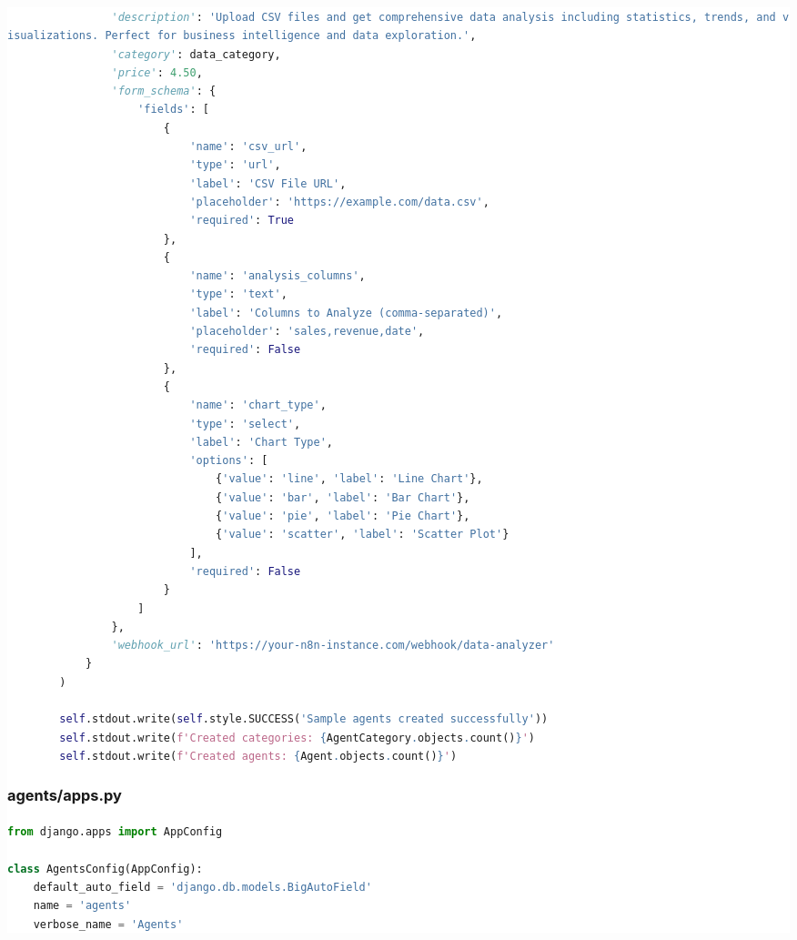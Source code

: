 ```python
                'description': 'Upload CSV files and get comprehensive data analysis including statistics, trends, and visualizations. Perfect for business intelligence and data exploration.',
                'category': data_category,
                'price': 4.50,
                'form_schema': {
                    'fields': [
                        {
                            'name': 'csv_url',
                            'type': 'url',
                            'label': 'CSV File URL',
                            'placeholder': 'https://example.com/data.csv',
                            'required': True
                        },
                        {
                            'name': 'analysis_columns',
                            'type': 'text',
                            'label': 'Columns to Analyze (comma-separated)',
                            'placeholder': 'sales,revenue,date',
                            'required': False
                        },
                        {
                            'name': 'chart_type',
                            'type': 'select',
                            'label': 'Chart Type',
                            'options': [
                                {'value': 'line', 'label': 'Line Chart'},
                                {'value': 'bar', 'label': 'Bar Chart'},
                                {'value': 'pie', 'label': 'Pie Chart'},
                                {'value': 'scatter', 'label': 'Scatter Plot'}
                            ],
                            'required': False
                        }
                    ]
                },
                'webhook_url': 'https://your-n8n-instance.com/webhook/data-analyzer'
            }
        )
        
        self.stdout.write(self.style.SUCCESS('Sample agents created successfully'))
        self.stdout.write(f'Created categories: {AgentCategory.objects.count()}')
        self.stdout.write(f'Created agents: {Agent.objects.count()}')
```

### agents/apps.py

```python
from django.apps import AppConfig

class AgentsConfig(AppConfig):
    default_auto_field = 'django.db.models.BigAutoField'
    name = 'agents'
    verbose_name = 'Agents'
```
